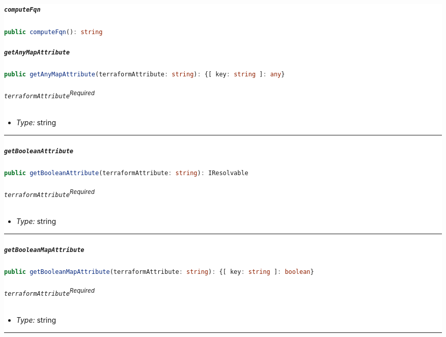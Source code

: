 
##### `computeFqn` <a name="computeFqn" id="@cdktf/provider-googleworkspace.groupMember.GroupMemberTimeoutsOutputReference.computeFqn"></a>

```typescript
public computeFqn(): string
```

##### `getAnyMapAttribute` <a name="getAnyMapAttribute" id="@cdktf/provider-googleworkspace.groupMember.GroupMemberTimeoutsOutputReference.getAnyMapAttribute"></a>

```typescript
public getAnyMapAttribute(terraformAttribute: string): {[ key: string ]: any}
```

###### `terraformAttribute`<sup>Required</sup> <a name="terraformAttribute" id="@cdktf/provider-googleworkspace.groupMember.GroupMemberTimeoutsOutputReference.getAnyMapAttribute.parameter.terraformAttribute"></a>

- *Type:* string

---

##### `getBooleanAttribute` <a name="getBooleanAttribute" id="@cdktf/provider-googleworkspace.groupMember.GroupMemberTimeoutsOutputReference.getBooleanAttribute"></a>

```typescript
public getBooleanAttribute(terraformAttribute: string): IResolvable
```

###### `terraformAttribute`<sup>Required</sup> <a name="terraformAttribute" id="@cdktf/provider-googleworkspace.groupMember.GroupMemberTimeoutsOutputReference.getBooleanAttribute.parameter.terraformAttribute"></a>

- *Type:* string

---

##### `getBooleanMapAttribute` <a name="getBooleanMapAttribute" id="@cdktf/provider-googleworkspace.groupMember.GroupMemberTimeoutsOutputReference.getBooleanMapAttribute"></a>

```typescript
public getBooleanMapAttribute(terraformAttribute: string): {[ key: string ]: boolean}
```

###### `terraformAttribute`<sup>Required</sup> <a name="terraformAttribute" id="@cdktf/provider-googleworkspace.groupMember.GroupMemberTimeoutsOutputReference.getBooleanMapAttribute.parameter.terraformAttribute"></a>

- *Type:* string

---